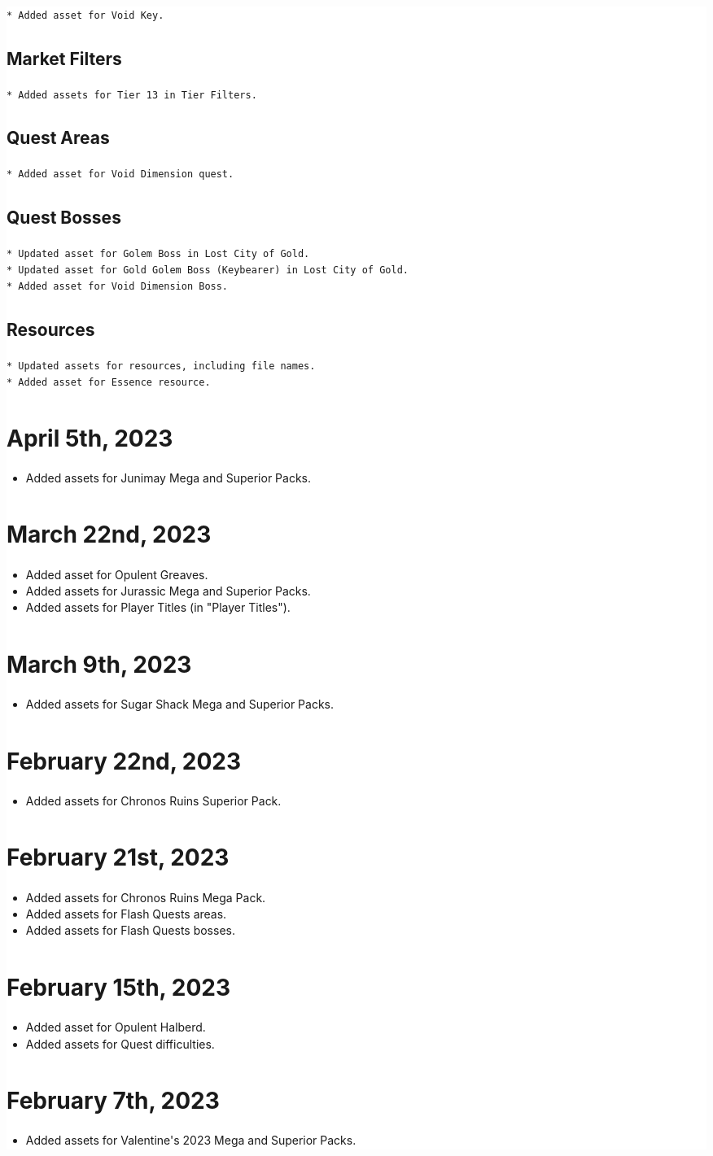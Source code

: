     * Added asset for Void Key.
## Market Filters
    * Added assets for Tier 13 in Tier Filters.
## Quest Areas
    * Added asset for Void Dimension quest.
## Quest Bosses
    * Updated asset for Golem Boss in Lost City of Gold.
    * Updated asset for Gold Golem Boss (Keybearer) in Lost City of Gold.
    * Added asset for Void Dimension Boss.
## Resources
    * Updated assets for resources, including file names.
    * Added asset for Essence resource.

# April 5th, 2023
* Added assets for Junimay Mega and Superior Packs.

# March 22nd, 2023
* Added asset for Opulent Greaves.
* Added assets for Jurassic Mega and Superior Packs.
* Added assets for Player Titles (in "Player Titles").

# March 9th, 2023
* Added assets for Sugar Shack Mega and Superior Packs.

# February 22nd, 2023
* Added assets for Chronos Ruins Superior Pack.

# February 21st, 2023
* Added assets for Chronos Ruins Mega Pack.
* Added assets for Flash Quests areas.
* Added assets for Flash Quests bosses.

# February 15th, 2023
* Added asset for Opulent Halberd.
* Added assets for Quest difficulties.

# February 7th, 2023
* Added assets for Valentine's 2023 Mega and Superior Packs.
